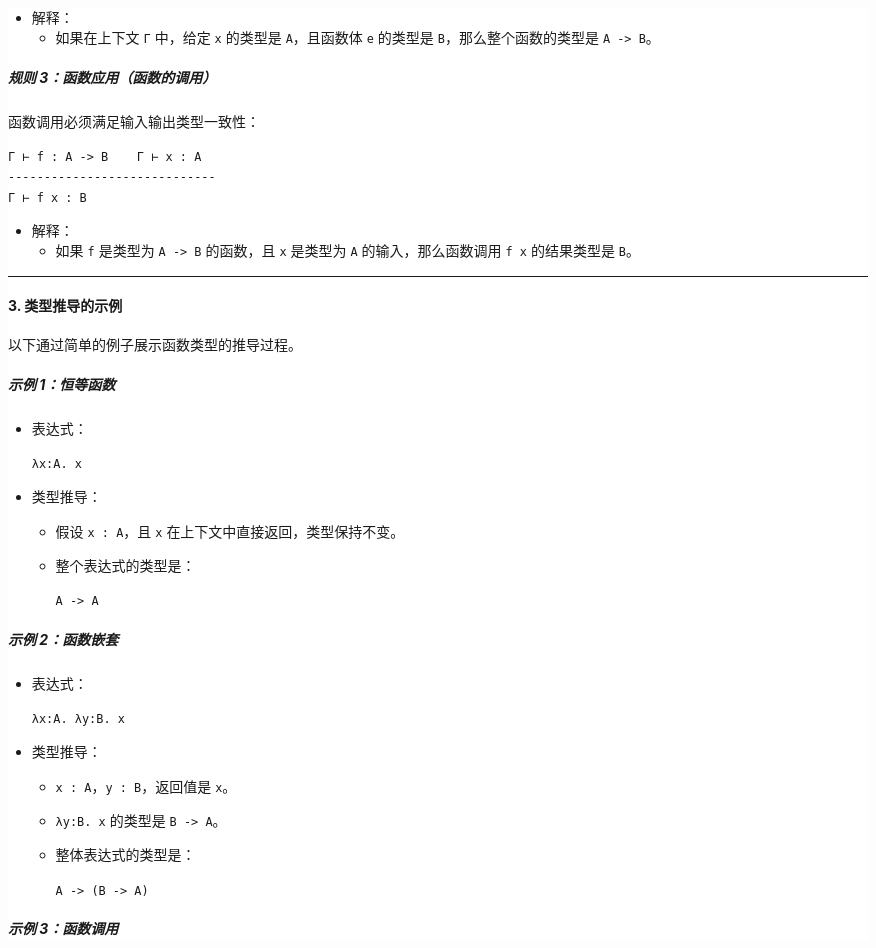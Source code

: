 - 解释：
  - 如果在上下文 `Γ` 中，给定 `x` 的类型是 `A`，且函数体 `e` 的类型是 `B`，那么整个函数的类型是 `A -> B`。

##### **规则 3：函数应用（函数的调用）**

函数调用必须满足输入输出类型一致性：

```
Γ ⊢ f : A -> B    Γ ⊢ x : A
-----------------------------
Γ ⊢ f x : B
```

- 解释：
  - 如果 `f` 是类型为 `A -> B` 的函数，且 `x` 是类型为 `A` 的输入，那么函数调用 `f x` 的结果类型是 `B`。

------

#### **3. 类型推导的示例**

以下通过简单的例子展示函数类型的推导过程。

##### **示例 1：恒等函数**

- 表达式：

  ```
  λx:A. x
  ```

- 类型推导：

  - 假设 `x : A`，且 `x` 在上下文中直接返回，类型保持不变。

  - 整个表达式的类型是：

    ```
    A -> A
    ```

##### **示例 2：函数嵌套**

- 表达式：

  ```
  λx:A. λy:B. x
  ```

- 类型推导：

  - `x : A`，`y : B`，返回值是 `x`。

  - `λy:B. x` 的类型是 `B -> A`。

  - 整体表达式的类型是：

    ```
    A -> (B -> A)
    ```

##### **示例 3：函数调用**
